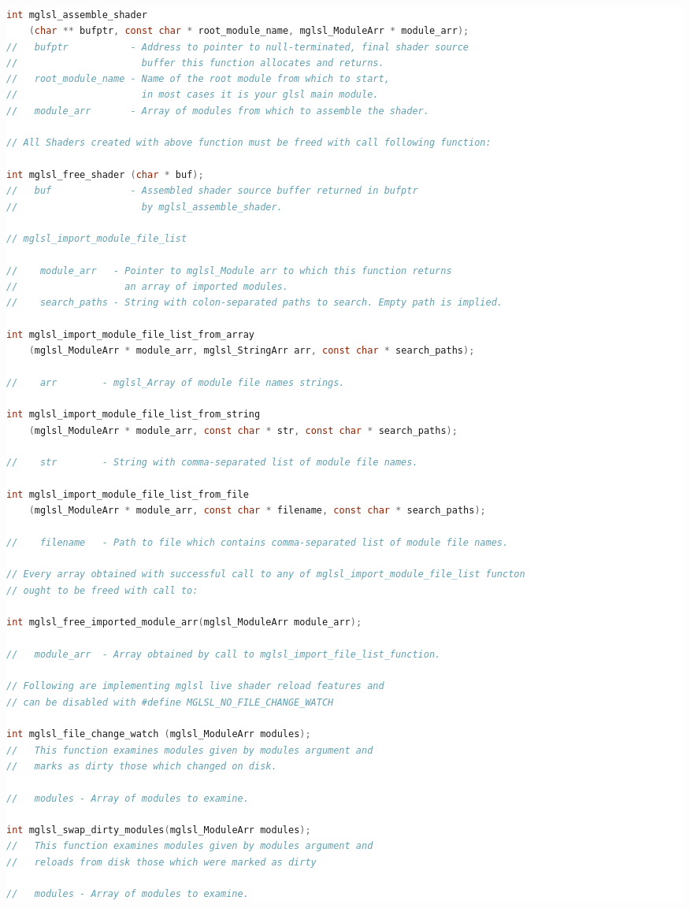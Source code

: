 ``` c
int mglsl_assemble_shader
    (char ** bufptr, const char * root_module_name, mglsl_ModuleArr * module_arr);
//   bufptr           - Address to pointer to null-terminated, final shader source
//                      buffer this function allocates and returns.
//   root_module_name - Name of the root module from which to start, 
//                      in most cases it is your glsl main module.
//   module_arr       - Array of modules from which to assemble the shader.

// All Shaders created with above function must be freed with call following function:

int mglsl_free_shader (char * buf);
//   buf              - Assembled shader source buffer returned in bufptr 
//                      by mglsl_assemble_shader.

// mglsl_import_module_file_list

//    module_arr   - Pointer to mglsl_Module arr to which this function returns 
//                   an array of imported modules.
//    search_paths - String with colon-separated paths to search. Empty path is implied.

int mglsl_import_module_file_list_from_array
    (mglsl_ModuleArr * module_arr, mglsl_StringArr arr, const char * search_paths);

//    arr        - mglsl_Array of module file names strings.

int mglsl_import_module_file_list_from_string
    (mglsl_ModuleArr * module_arr, const char * str, const char * search_paths);

//    str        - String with comma-separated list of module file names.

int mglsl_import_module_file_list_from_file
    (mglsl_ModuleArr * module_arr, const char * filename, const char * search_paths);

//    filename   - Path to file which contains comma-separated list of module file names.

// Every array obtained with successful call to any of mglsl_import_module_file_list functon
// ought to be freed with call to:

int mglsl_free_imported_module_arr(mglsl_ModuleArr module_arr);

//   module_arr  - Array obtained by call to mglsl_import_file_list_function.

// Following are implementing mglsl live shader reload features and
// can be disabled with #define MGLSL_NO_FILE_CHANGE_WATCH

int mglsl_file_change_watch (mglsl_ModuleArr modules);
//   This function examines modules given by modules argument and
//   marks as dirty those which changed on disk.

//   modules - Array of modules to examine.

int mglsl_swap_dirty_modules(mglsl_ModuleArr modules);
//   This function examines modules given by modules argument and
//   reloads from disk those which were marked as dirty

//   modules - Array of modules to examine.
```
